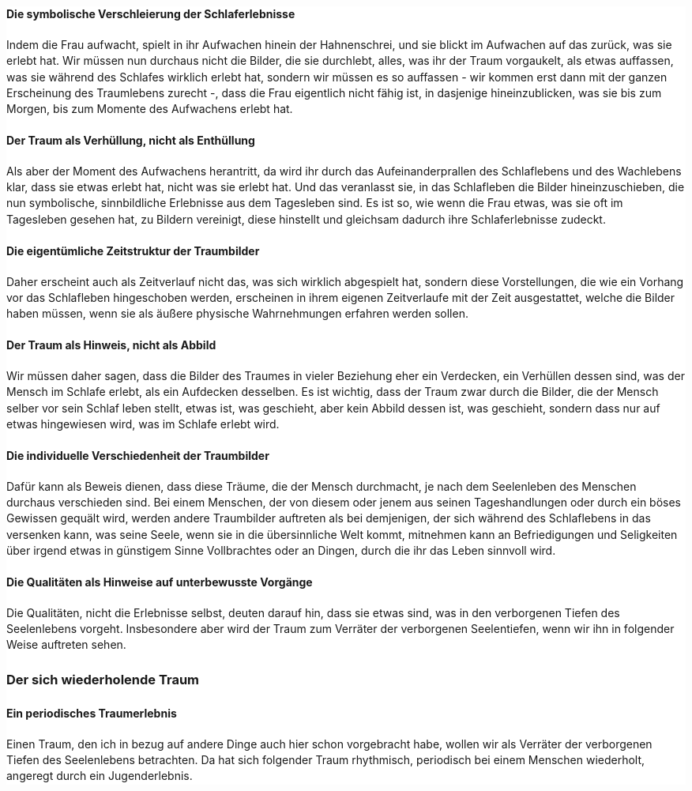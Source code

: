 #### Die symbolische Verschleierung der Schlaferlebnisse

Indem die Frau aufwacht, spielt in ihr Aufwachen hinein der Hahnenschrei, und sie blickt im Aufwachen auf das zurück, was sie erlebt hat. Wir müssen nun durchaus nicht die Bilder, die sie durchlebt, alles, was ihr der Traum vorgaukelt, als etwas auffassen, was sie während des Schlafes wirklich erlebt hat, sondern wir müssen es so auffassen - wir kommen erst dann mit der ganzen Erscheinung des Traumlebens zurecht -, dass die Frau eigentlich nicht fähig ist, in dasjenige hineinzublicken, was sie bis zum Morgen, bis zum Momente des Aufwachens erlebt hat.

#### Der Traum als Verhüllung, nicht als Enthüllung

Als aber der Moment des Aufwachens herantritt, da wird ihr durch das Aufeinanderprallen des Schlaflebens und des Wachlebens klar, dass sie etwas erlebt hat, nicht was sie erlebt hat. Und das veranlasst sie, in das Schlafleben die Bilder hineinzuschieben, die nun symbolische, sinnbildliche Erlebnisse aus dem Tagesleben sind. Es ist so, wie wenn die Frau etwas, was sie oft im Tagesleben gesehen hat, zu Bildern vereinigt, diese hinstellt und gleichsam dadurch ihre Schlaferlebnisse zudeckt.

#### Die eigentümliche Zeitstruktur der Traumbilder

Daher erscheint auch als Zeitverlauf nicht das, was sich wirklich abgespielt hat, sondern diese Vorstellungen, die wie ein Vorhang vor das Schlafleben hingeschoben werden, erscheinen in ihrem eigenen Zeitverlaufe mit der Zeit ausgestattet, welche die Bilder haben müssen, wenn sie als äußere physische Wahrnehmungen erfahren werden sollen.

#### Der Traum als Hinweis, nicht als Abbild

Wir müssen daher sagen, dass die Bilder des Traumes in vieler Beziehung eher ein Verdecken, ein Verhüllen dessen sind, was der Mensch im Schlafe erlebt, als ein Aufdecken desselben. Es ist wichtig, dass der Traum zwar durch die Bilder, die der Mensch selber vor sein Schlaf leben stellt, etwas ist, was geschieht, aber kein Abbild dessen ist, was geschieht, sondern dass nur auf etwas hingewiesen wird, was im Schlafe erlebt wird.

#### Die individuelle Verschiedenheit der Traumbilder

Dafür kann als Beweis dienen, dass diese Träume, die der Mensch durchmacht, je nach dem Seelenleben des Menschen durchaus verschieden sind. Bei einem Menschen, der von diesem oder jenem aus seinen Tageshandlungen oder durch ein böses Gewissen gequält wird, werden andere Traumbilder auftreten als bei demjenigen, der sich während des Schlaflebens in das versenken kann, was seine Seele, wenn sie in die übersinnliche Welt kommt, mitnehmen kann an Befriedigungen und Seligkeiten über irgend etwas in günstigem Sinne Vollbrachtes oder an Dingen, durch die ihr das Leben sinnvoll wird.

#### Die Qualitäten als Hinweise auf unterbewusste Vorgänge

Die Qualitäten, nicht die Erlebnisse selbst, deuten darauf hin, dass sie etwas sind, was in den verborgenen Tiefen des Seelenlebens vorgeht. Insbesondere aber wird der Traum zum Verräter der verborgenen Seelentiefen, wenn wir ihn in folgender Weise auftreten sehen.

### Der sich wiederholende Traum

#### Ein periodisches Traumerlebnis

Einen Traum, den ich in bezug auf andere Dinge auch hier schon vorgebracht habe, wollen wir als Verräter der verborgenen Tiefen des Seelenlebens betrachten. Da hat sich folgender Traum rhythmisch, periodisch bei einem Menschen wiederholt, angeregt durch ein Jugenderlebnis.
